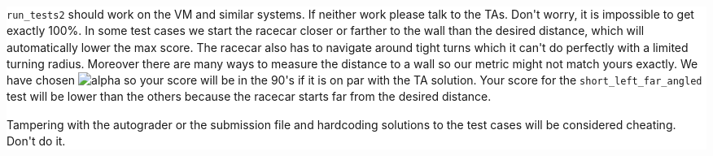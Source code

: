 ```run_tests2``` should work on the VM and similar systems. If neither work please talk to the TAs.
Don't worry, it is impossible to get exactly 100%.
In some test cases we start the racecar closer or farther to the wall than the desired distance, which will automatically lower the max score.
The racecar also has to navigate around tight turns which it can't do perfectly with a limited turning radius.
Moreover there are many ways to measure the distance to a wall so our metric might not match yours exactly.
We have chosen ![alpha](https://latex.codecogs.com/gif.latex?\alpha) so your score will be in the 90's if it is on par with the TA solution.
Your score for the ```short_left_far_angled``` test will be lower than the others because the racecar starts far from the desired distance.

Tampering with the autograder or the submission file and hardcoding solutions to the test cases will be considered cheating. Don't do it.
